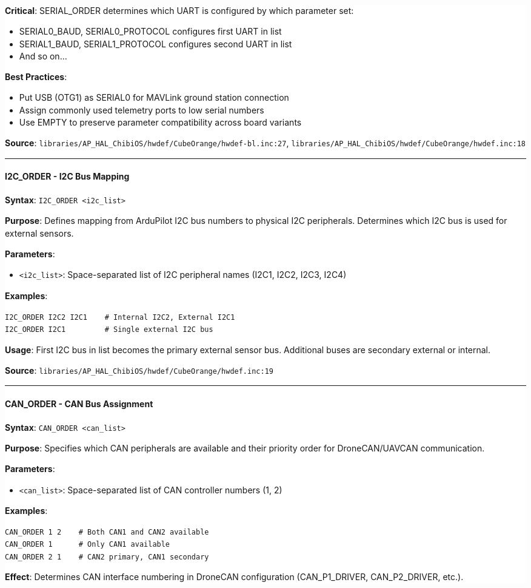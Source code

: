 ```
```

**Critical**: SERIAL_ORDER determines which UART is configured by which parameter set:
- SERIAL0_BAUD, SERIAL0_PROTOCOL configures first UART in list
- SERIAL1_BAUD, SERIAL1_PROTOCOL configures second UART in list
- And so on...

**Best Practices**:
- Put USB (OTG1) as SERIAL0 for MAVLink ground station connection
- Assign commonly used telemetry ports to low serial numbers
- Use EMPTY to preserve parameter compatibility across board variants

**Source**: `libraries/AP_HAL_ChibiOS/hwdef/CubeOrange/hwdef-bl.inc:27`, `libraries/AP_HAL_ChibiOS/hwdef/CubeOrange/hwdef.inc:18`

---

#### I2C_ORDER - I2C Bus Mapping

**Syntax**: `I2C_ORDER <i2c_list>`

**Purpose**: Defines mapping from ArduPilot I2C bus numbers to physical I2C peripherals. Determines which I2C bus is used for external sensors.

**Parameters**:
- `<i2c_list>`: Space-separated list of I2C peripheral names (I2C1, I2C2, I2C3, I2C4)

**Examples**:
```
I2C_ORDER I2C2 I2C1    # Internal I2C2, External I2C1
I2C_ORDER I2C1         # Single external I2C bus
```

**Usage**: First I2C bus in list becomes the primary external sensor bus. Additional buses are secondary external or internal.

**Source**: `libraries/AP_HAL_ChibiOS/hwdef/CubeOrange/hwdef.inc:19`

---

#### CAN_ORDER - CAN Bus Assignment

**Syntax**: `CAN_ORDER <can_list>`

**Purpose**: Specifies which CAN peripherals are available and their priority order for DroneCAN/UAVCAN communication.

**Parameters**:
- `<can_list>`: Space-separated list of CAN controller numbers (1, 2)

**Examples**:
```
CAN_ORDER 1 2    # Both CAN1 and CAN2 available
CAN_ORDER 1      # Only CAN1 available
CAN_ORDER 2 1    # CAN2 primary, CAN1 secondary
```

**Effect**: Determines CAN interface numbering in DroneCAN configuration (CAN_P1_DRIVER, CAN_P2_DRIVER, etc.).
